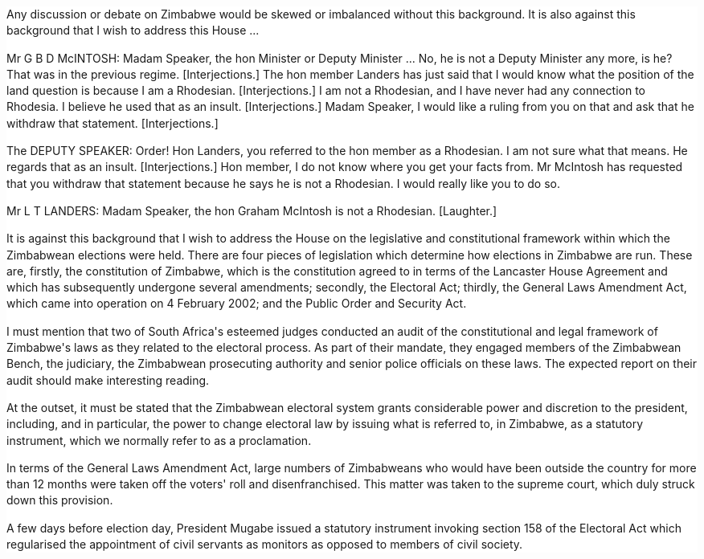 Any discussion or debate on Zimbabwe would be skewed or  imbalanced  without
this background. It is also against this background that I wish  to  address
this House ...

Mr G B D McINTOSH: Madam Speaker, the hon Minister or  Deputy  Minister  ...
No, he is not a Deputy Minister any more, is he? That was  in  the  previous
regime. [Interjections.] The hon member Landers has just said that  I  would
know what the position of the land question is because  I  am  a  Rhodesian.
[Interjections.] I am not a Rhodesian, and I have never had  any  connection
to Rhodesia. I believe he used that as  an  insult.  [Interjections.]  Madam
Speaker, I would like a ruling from you on that and  ask  that  he  withdraw
that statement. [Interjections.]

The DEPUTY SPEAKER: Order! Hon Landers, you referred to the hon member as  a
Rhodesian. I am not sure what that means. He  regards  that  as  an  insult.
[Interjections.] Hon member, I do not know where you get  your  facts  from.
Mr McIntosh has requested that you withdraw that statement because  he  says
he is not a Rhodesian. I would really like you to do so.

Mr L T LANDERS: Madam Speaker, the hon Graham McIntosh is not  a  Rhodesian.
[Laughter.]

It is against this background that I  wish  to  address  the  House  on  the
legislative  and  constitutional  framework  within  which  the   Zimbabwean
elections were held. There are four pieces of  legislation  which  determine
how elections in Zimbabwe are run. These are, firstly, the  constitution  of
Zimbabwe, which is the constitution agreed to  in  terms  of  the  Lancaster
House Agreement and which has  subsequently  undergone  several  amendments;
secondly, the Electoral Act; thirdly, the General Laws Amendment Act,  which
came into operation on 4 February 2002; and the Public  Order  and  Security
Act.

I must mention that two of  South  Africa's  esteemed  judges  conducted  an
audit of the constitutional and legal framework of Zimbabwe's laws  as  they
related to the electoral process. As part of  their  mandate,  they  engaged
members of the Zimbabwean Bench, the judiciary, the  Zimbabwean  prosecuting
authority and senior police officials on these laws. The expected report  on
their audit should make interesting reading.

At the outset, it must  be  stated  that  the  Zimbabwean  electoral  system
grants considerable power and discretion to the president,  including,   and
in particular, the  power  to  change  electoral  law  by  issuing  what  is
referred to, in Zimbabwe, as  a  statutory  instrument,  which  we  normally
refer to as a proclamation.

In terms of the General Laws Amendment Act,  large  numbers  of  Zimbabweans
who would have been outside the country for more than 12 months  were  taken
off the voters' roll and disenfranchised.  This  matter  was  taken  to  the
supreme court, which duly struck down this provision.

A few  days  before  election  day,  President  Mugabe  issued  a  statutory
instrument invoking section 158 of the Electoral Act which  regularised  the
appointment of civil servants as monitors as opposed  to  members  of  civil
society.
